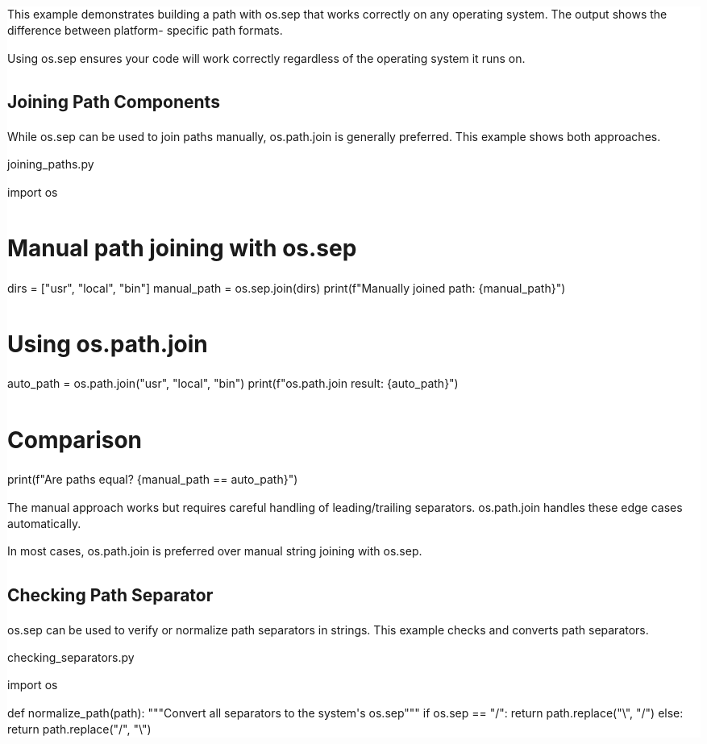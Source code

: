 This example demonstrates building a path with os.sep that works correctly
on any operating system. The output shows the difference between platform-
specific path formats.

Using os.sep ensures your code will work correctly regardless of the
operating system it runs on.

## Joining Path Components

While os.sep can be used to join paths manually, os.path.join
is generally preferred. This example shows both approaches.

joining_paths.py
  

import os

# Manual path joining with os.sep
dirs = ["usr", "local", "bin"]
manual_path = os.sep.join(dirs)
print(f"Manually joined path: {manual_path}")

# Using os.path.join
auto_path = os.path.join("usr", "local", "bin")
print(f"os.path.join result: {auto_path}")

# Comparison
print(f"Are paths equal? {manual_path == auto_path}")

The manual approach works but requires careful handling of leading/trailing
separators. os.path.join handles these edge cases automatically.

In most cases, os.path.join is preferred over manual string
joining with os.sep.

## Checking Path Separator

os.sep can be used to verify or normalize path separators in
strings. This example checks and converts path separators.

checking_separators.py
  

import os

def normalize_path(path):
    """Convert all separators to the system's os.sep"""
    if os.sep == "/":
        return path.replace("\\", "/")
    else:
        return path.replace("/", "\\")
